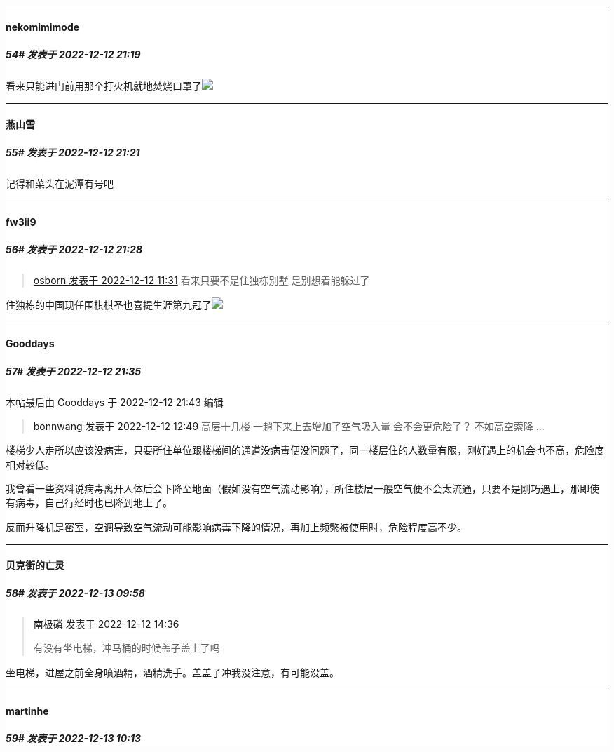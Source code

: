 *****

####  nekomimimode  
##### 54#       发表于 2022-12-12 21:19

看来只能进门前用那个打火机就地焚烧口罩了<img src="https://static.saraba1st.com/image/smiley/face2017/067.png" referrerpolicy="no-referrer">

*****

####  燕山雪  
##### 55#       发表于 2022-12-12 21:21

记得和菜头在泥潭有号吧

*****

####  fw3ii9  
##### 56#       发表于 2022-12-12 21:28

<blockquote><a href="httphttps://bbs.saraba1st.com/2b/forum.php?mod=redirect&amp;goto=findpost&amp;pid=58902980&amp;ptid=2109525" target="_blank">osborn 发表于 2022-12-12 11:31</a>
看来只要不是住独栋别墅 是别想着能躲过了</blockquote>
住独栋的中国现任围棋棋圣也喜提生涯第九冠了<img src="https://static.saraba1st.com/image/smiley/face2017/037.png" referrerpolicy="no-referrer">

*****

####  Gooddays  
##### 57#       发表于 2022-12-12 21:35

 本帖最后由 Gooddays 于 2022-12-12 21:43 编辑 
<blockquote><a href="httphttps://bbs.saraba1st.com/2b/forum.php?mod=redirect&amp;goto=findpost&amp;pid=58903814&amp;ptid=2109525" target="_blank">bonnwang 发表于 2022-12-12 12:49</a>
高层十几楼 一趟下来上去增加了空气吸入量 会不会更危险了？
不如高空索降 ...</blockquote>
楼梯少人走所以应该没病毒，只要所住单位跟楼梯间的通道没病毒便没问题了，同一楼层住的人数量有限，刚好遇上的机会也不高，危险度相对较低。

我曾看一些资料说病毒离开人体后会下降至地面（假如没有空气流动影响），所住楼层一般空气便不会太流通，只要不是刚巧遇上，那即使有病毒，自己行经时也已降到地上了。

反而升降机是密室，空调导致空气流动可能影响病毒下降的情况，再加上频繁被使用时，危险程度高不少。

*****

####  贝克街的亡灵  
##### 58#       发表于 2022-12-13 09:58

<blockquote><a href="httphttps://bbs.saraba1st.com/2b/forum.php?mod=redirect&amp;goto=findpost&amp;pid=58905321&amp;ptid=2109525" target="_blank">南极磷 发表于 2022-12-12 14:36</a>

有没有坐电梯，冲马桶的时候盖子盖上了吗</blockquote>
坐电梯，进屋之前全身喷酒精，酒精洗手。盖盖子冲我没注意，有可能没盖。

*****

####  martinhe  
##### 59#       发表于 2022-12-13 10:13
